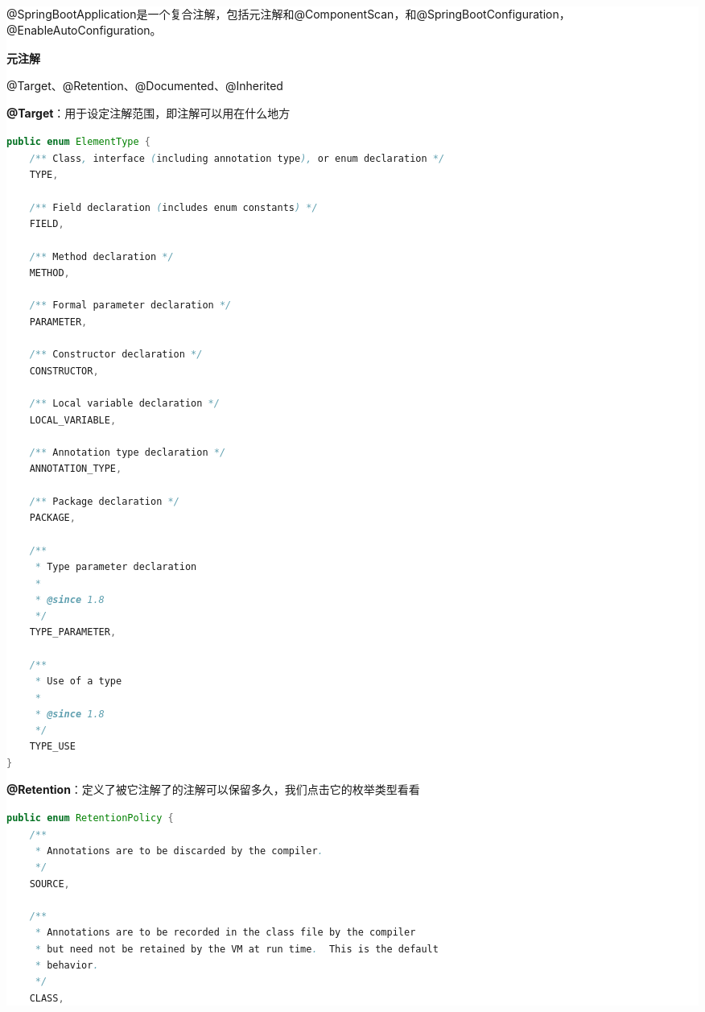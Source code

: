 @SpringBootApplication是一个复合注解，包括元注解和@ComponentScan，和@SpringBootConfiguration，@EnableAutoConfiguration。

**元注解**

@Target、@Retention、@Documented、@Inherited

**@Target**：用于设定注解范围，即注解可以用在什么地方

```java
public enum ElementType {
    /** Class, interface (including annotation type), or enum declaration */
    TYPE,

    /** Field declaration (includes enum constants) */
    FIELD,

    /** Method declaration */
    METHOD,

    /** Formal parameter declaration */
    PARAMETER,

    /** Constructor declaration */
    CONSTRUCTOR,

    /** Local variable declaration */
    LOCAL_VARIABLE,

    /** Annotation type declaration */
    ANNOTATION_TYPE,

    /** Package declaration */
    PACKAGE,

    /**
     * Type parameter declaration
     *
     * @since 1.8
     */
    TYPE_PARAMETER,

    /**
     * Use of a type
     *
     * @since 1.8
     */
    TYPE_USE
}
```

**@Retention**：定义了被它注解了的注解可以保留多久，我们点击它的枚举类型看看

```java
public enum RetentionPolicy {
    /**
     * Annotations are to be discarded by the compiler.
     */
    SOURCE,

    /**
     * Annotations are to be recorded in the class file by the compiler
     * but need not be retained by the VM at run time.  This is the default
     * behavior.
     */
    CLASS,

```